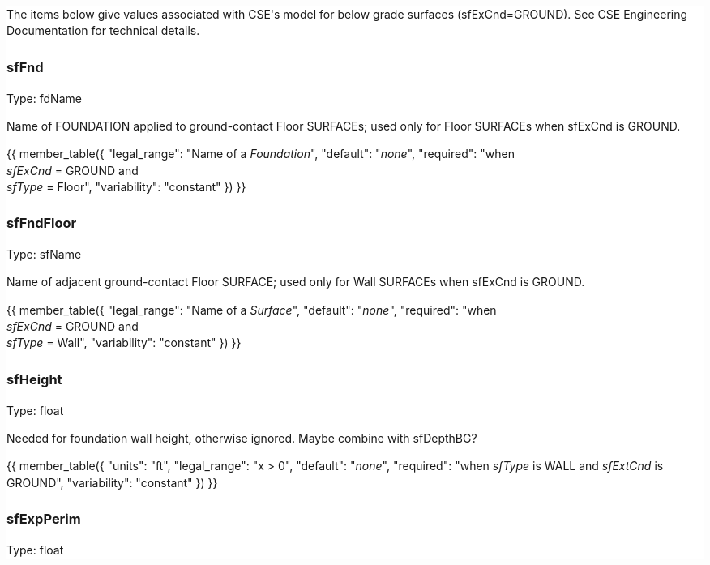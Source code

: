 
The items below give values associated with CSE's model for below grade surfaces (sfExCnd=GROUND).  See CSE Engineering Documentation for technical details.

### sfFnd

Type: fdName

Name of FOUNDATION applied to ground-contact Floor SURFACEs; used only for Floor SURFACEs when sfExCnd is GROUND.

{{
  member_table({
    "legal_range": "Name of a *Foundation*",
    "default": "*none*", 
    "required": "when<br/>*sfExCnd* = GROUND and <br/>*sfType* = Floor",
    "variability": "constant" 
  })
}}

### sfFndFloor

Type: sfName

Name of adjacent ground-contact Floor SURFACE; used only for Wall SURFACEs when sfExCnd is GROUND.

{{
  member_table({
    "legal_range": "Name of a *Surface*",
    "default": "*none*", 
    "required": "when<br/>*sfExCnd* = GROUND and <br/>*sfType* = Wall",
    "variability": "constant" 
  })
}}

### sfHeight

Type: float

Needed for foundation wall height, otherwise ignored. Maybe combine with sfDepthBG?

{{
  member_table({
    "units": "ft",
    "legal_range": "x > 0", 
    "default": "*none*",
    "required": "when *sfType* is WALL and *sfExtCnd* is GROUND",
    "variability": "constant" 
  })
}}

### sfExpPerim

Type: float

